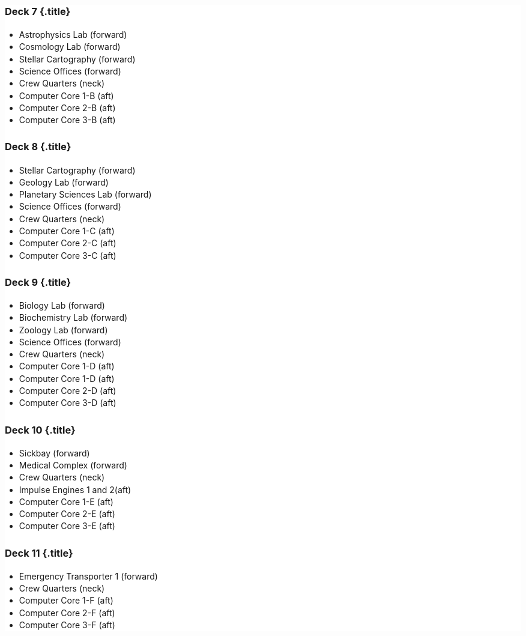 ### Deck 7 {.title}

-   Astrophysics Lab (forward)
-   Cosmology Lab (forward)
-   Stellar Cartography (forward)
-   Science Offices (forward)
-   Crew Quarters (neck)
-   Computer Core 1-B (aft)
-   Computer Core 2-B (aft)
-   Computer Core 3-B (aft)

### Deck 8 {.title}

-   Stellar Cartography (forward)
-   Geology Lab (forward)
-   Planetary Sciences Lab (forward)
-   Science Offices (forward)
-   Crew Quarters (neck)
-   Computer Core 1-C (aft)
-   Computer Core 2-C (aft)
-   Computer Core 3-C (aft)

### Deck 9 {.title}

-   Biology Lab (forward)
-   Biochemistry Lab (forward)
-   Zoology Lab (forward)
-   Science Offices (forward)
-   Crew Quarters (neck)
-   Computer Core 1-D (aft)
-   Computer Core 1-D (aft)
-   Computer Core 2-D (aft)
-   Computer Core 3-D (aft)

### Deck 10 {.title}

-   Sickbay (forward)
-   Medical Complex (forward)
-   Crew Quarters (neck)
-   Impulse Engines 1 and 2(aft)
-   Computer Core 1-E (aft)
-   Computer Core 2-E (aft)
-   Computer Core 3-E (aft)

### Deck 11 {.title}

-   Emergency Transporter 1 (forward)
-   Crew Quarters (neck)
-   Computer Core 1-F (aft)
-   Computer Core 2-F (aft)
-   Computer Core 3-F (aft)
